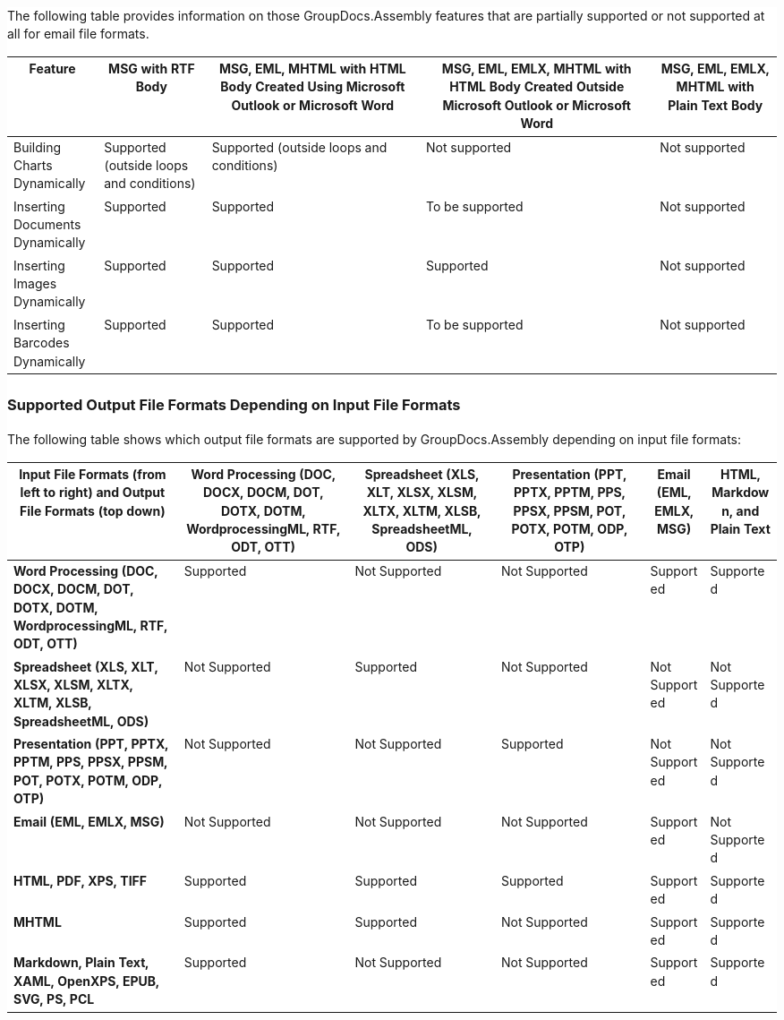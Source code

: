 The following table provides information on those GroupDocs.Assembly features that are partially supported or not supported at all for email file formats.  

| Feature | MSG with RTF Body | MSG, EML, MHTML with HTML Body Created Using Microsoft Outlook or Microsoft Word | MSG, EML, EMLX, MHTML with HTML Body Created Outside Microsoft Outlook or Microsoft Word | MSG, EML, EMLX, MHTML with Plain Text Body |
| --- | --- | --- | --- | --- |
| Building Charts Dynamically | Supported (outside loops and conditions) | Supported (outside loops and conditions) | Not supported | Not supported |
| Inserting Documents Dynamically | Supported | Supported | To be supported | Not supported |
| Inserting Images Dynamically | Supported | Supported | Supported | Not supported |
| Inserting Barcodes Dynamically | Supported | Supported | To be supported | Not supported |

### Supported Output File Formats Depending on Input File Formats

The following table shows which output file formats are supported by GroupDocs.Assembly depending on input file formats:

| Input File Formats (from left to right) and Output File Formats (top down) | Word Processing (DOC, DOCX, DOCM, DOT, DOTX, DOTM, WordprocessingML, RTF, ODT, OTT) | Spreadsheet (XLS, XLT, XLSX, XLSM, XLTX, XLTM, XLSB, SpreadsheetML, ODS) | Presentation (PPT, PPTX, PPTM, PPS, PPSX, PPSM, POT, POTX, POTM, ODP, OTP) | Email (EML, EMLX, MSG) | HTML, Markdown, and Plain Text |
| --- | --- | --- | --- | --- | --- |
| **Word Processing (DOC, DOCX, DOCM, DOT, DOTX, DOTM, WordprocessingML, RTF, ODT, OTT)** | Supported | Not Supported | Not Supported | Supported | Supported |
| **Spreadsheet (XLS, XLT, XLSX, XLSM, XLTX, XLTM, XLSB, SpreadsheetML, ODS)** | Not Supported | Supported | Not Supported | Not Supported | Not Supported |
| **Presentation (PPT, PPTX, PPTM, PPS, PPSX, PPSM, **POT,** POTX, POTM, ODP, OTP)** | Not Supported | Not Supported | Supported | Not Supported | Not Supported |
| **Email (EML, EMLX, MSG)** | Not Supported | Not Supported | Not Supported | Supported | Not Supported |
| **HTML, PDF, XPS, TIFF** | Supported | Supported | Supported | Supported | Supported |
| **MHTML** | Supported | Supported | Not Supported | Supported | Supported |
| **Markdown, Plain Text, XAML, OpenXPS, EPUB, SVG, PS, PCL** | Supported | Not Supported | Not Supported | Supported | Supported |
